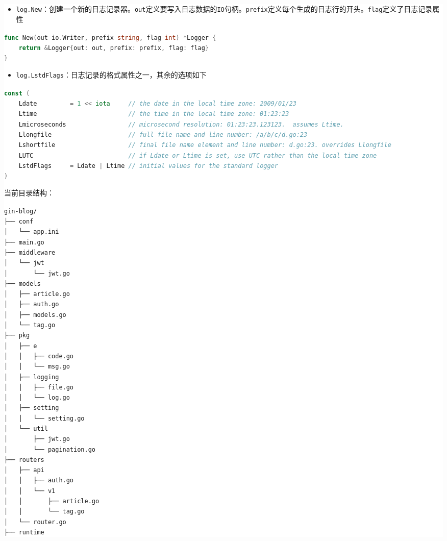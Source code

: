 - `log.New`：创建一个新的日志记录器。`out`定义要写入日志数据的`IO`句柄。`prefix`定义每个生成的日志行的开头。`flag`定义了日志记录属性

```go
func New(out io.Writer, prefix string, flag int) *Logger {
    return &Logger{out: out, prefix: prefix, flag: flag}
}
```

- `log.LstdFlags`：日志记录的格式属性之一，其余的选项如下

```go
const (
    Ldate         = 1 << iota     // the date in the local time zone: 2009/01/23
    Ltime                         // the time in the local time zone: 01:23:23
    Lmicroseconds                 // microsecond resolution: 01:23:23.123123.  assumes Ltime.
    Llongfile                     // full file name and line number: /a/b/c/d.go:23
    Lshortfile                    // final file name element and line number: d.go:23. overrides Llongfile
    LUTC                          // if Ldate or Ltime is set, use UTC rather than the local time zone
    LstdFlags     = Ldate | Ltime // initial values for the standard logger
)
```

当前目录结构：

```
gin-blog/
├── conf
│   └── app.ini
├── main.go
├── middleware
│   └── jwt
│       └── jwt.go
├── models
│   ├── article.go
│   ├── auth.go
│   ├── models.go
│   └── tag.go
├── pkg
│   ├── e
│   │   ├── code.go
│   │   └── msg.go
│   ├── logging
│   │   ├── file.go
│   │   └── log.go
│   ├── setting
│   │   └── setting.go
│   └── util
│       ├── jwt.go
│       └── pagination.go
├── routers
│   ├── api
│   │   ├── auth.go
│   │   └── v1
│   │       ├── article.go
│   │       └── tag.go
│   └── router.go
├── runtime

```
